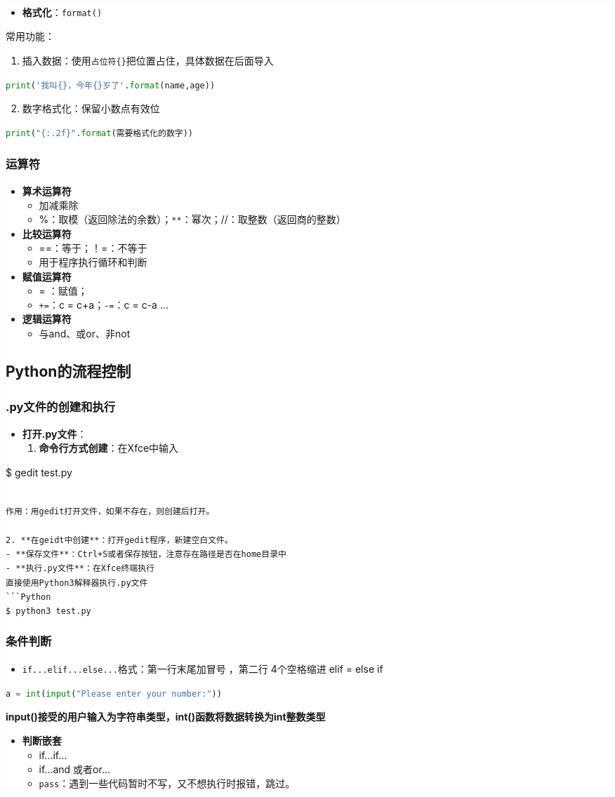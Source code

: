 - **格式化**：`format()`

常用功能：

1. 插入数据：使用`占位符{}`把位置占住，具体数据在后面导入
```python
print('我叫{}，今年{}岁了'.format(name,age))
```
2. 数字格式化：保留小数点有效位
```Python
print("{:.2f}".format(需要格式化的数字))
```

### 运算符

- **算术运算符**
  - 加减乘除
  - %：取模（返回除法的余数）；`**`：幂次；//：取整数（返回商的整数）
- **比较运算符**
  - ==：等于；！=：不等于
  - 用于程序执行循环和判断
- **赋值运算符**
  - = ：赋值；
  - `+=`：c = c+a；`-=`：c = c-a ...
- **逻辑运算符**
  - 与and、或or、非not

## Python的流程控制

### .py文件的创建和执行

- **打开.py文件**：
  1. **命令行方式创建**：在Xfce中输入
   ```python
$ gedit test.py
   ```

   作用：用gedit打开文件，如果不存在，则创建后打开。
  
  2. **在geidt中创建**：打开gedit程序，新建空白文件。
   - **保存文件**：Ctrl+S或者保存按钮，注意存在路径是否在home目录中
   - **执行.py文件**：在Xfce终端执行
   直接使用Python3解释器执行.py文件
```Python
$ python3 test.py
```

### 条件判断

- `if...elif...else...`格式：第一行末尾加冒号 ，第二行 4个空格缩进
   elif = else if
```python
a = int(input("Please enter your number:"))
```
  **input()接受的用户输入为字符串类型，int()函数将数据转换为int整数类型**
- **判断嵌套**
   - if...if...
   - if...and 或者or...
   - `pass`：遇到一些代码暂时不写，又不想执行时报错，跳过。
